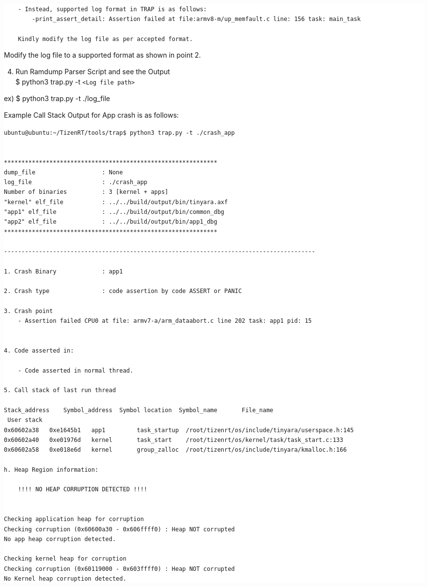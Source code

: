 ```
	- Instead, supported log format in TRAP is as follows:
		-print_assert_detail: Assertion failed at file:armv8-m/up_memfault.c line: 156 task: main_task

	Kindly modify the log file as per accepted format.

```
Modify the log file to a supported format as shown in point 2.

4. Run Ramdump Parser Script and see the Output  
    $ python3 trap.py -t `<Log file path>`

ex)
$ python3 trap.py -t ./log_file

Example Call Stack Output for App crash is as follows:
```
ubuntu@ubuntu:~/TizenRT/tools/trap$ python3 trap.py -t ./crash_app


*************************************************************
dump_file                   : None
log_file                    : ./crash_app
Number of binaries          : 3 [kernel + apps]
"kernel" elf_file           : ../../build/output/bin/tinyara.axf
"app1" elf_file             : ../../build/output/bin/common_dbg 
"app2" elf_file             : ../../build/output/bin/app1_dbg 
*************************************************************

-----------------------------------------------------------------------------------------

1. Crash Binary             : app1

2. Crash type               : code assertion by code ASSERT or PANIC

3. Crash point
	- Assertion failed CPU0 at file: armv7-a/arm_dataabort.c line 202 task: app1 pid: 15


4. Code asserted in:

	- Code asserted in normal thread.

5. Call stack of last run thread

Stack_address	 Symbol_address	 Symbol location  Symbol_name		File_name
 User stack
0x60602a38	 0xe1645b1	 app1    	  task_startup	/root/tizenrt/os/include/tinyara/userspace.h:145
0x60602a40	 0xe01976d	 kernel  	  task_start	/root/tizenrt/os/kernel/task/task_start.c:133
0x60602a58	 0xe018e6d	 kernel  	  group_zalloc	/root/tizenrt/os/include/tinyara/kmalloc.h:166

h. Heap Region information:

	!!!! NO HEAP CORRUPTION DETECTED !!!!


Checking application heap for corruption
Checking corruption (0x60600a30 - 0x606ffff0) : Heap NOT corrupted
No app heap corruption detected.

Checking kernel heap for corruption
Checking corruption (0x60119000 - 0x603ffff0) : Heap NOT corrupted
No Kernel heap corruption detected.
```